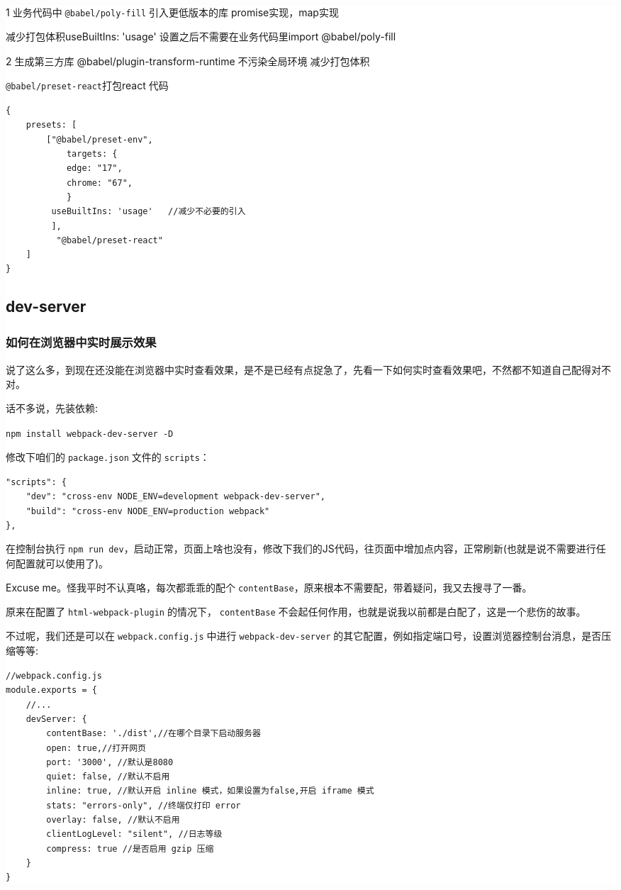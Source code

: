 1 业务代码中 `@babel/poly-fill` 引入更低版本的库 promise实现，map实现

减少打包体积useBuiltIns: 'usage' 设置之后不需要在业务代码里import  @babel/poly-fill

2 生成第三方库 @babel/plugin-transform-runtime 不污染全局环境 减少打包体积

`@babel/preset-react`打包react 代码

``` 
{
    presets: [
    	["@babel/preset-env",
           	targets: {
          	edge: "17",
         	chrome: "67",
         	}
         useBuiltIns: 'usage'	//减少不必要的引入
         ],
          "@babel/preset-react"
    ]
}  
```



## dev-server

### 如何在浏览器中实时展示效果

说了这么多，到现在还没能在浏览器中实时查看效果，是不是已经有点捉急了，先看一下如何实时查看效果吧，不然都不知道自己配得对不对。

话不多说，先装依赖:

```
npm install webpack-dev-server -D  
```

修改下咱们的 `package.json` 文件的 `scripts`：

```
"scripts": {
    "dev": "cross-env NODE_ENV=development webpack-dev-server",
    "build": "cross-env NODE_ENV=production webpack"
},  
```

在控制台执行 `npm run dev`，启动正常，页面上啥也没有，修改下我们的JS代码，往页面中增加点内容，正常刷新(也就是说不需要进行任何配置就可以使用了)。

Excuse me。怪我平时不认真咯，每次都乖乖的配个 `contentBase`，原来根本不需要配，带着疑问，我又去搜寻了一番。

原来在配置了 `html-webpack-plugin` 的情况下， `contentBase` 不会起任何作用，也就是说我以前都是白配了，这是一个悲伤的故事。

不过呢，我们还是可以在 `webpack.config.js` 中进行 `webpack-dev-server` 的其它配置，例如指定端口号，设置浏览器控制台消息，是否压缩等等:

```
//webpack.config.js
module.exports = {
    //...
    devServer: {
        contentBase: './dist',//在哪个目录下启动服务器
        open: true,//打开网页
        port: '3000', //默认是8080
        quiet: false, //默认不启用
        inline: true, //默认开启 inline 模式，如果设置为false,开启 iframe 模式
        stats: "errors-only", //终端仅打印 error
        overlay: false, //默认不启用
        clientLogLevel: "silent", //日志等级
        compress: true //是否启用 gzip 压缩
    }
}  
```
